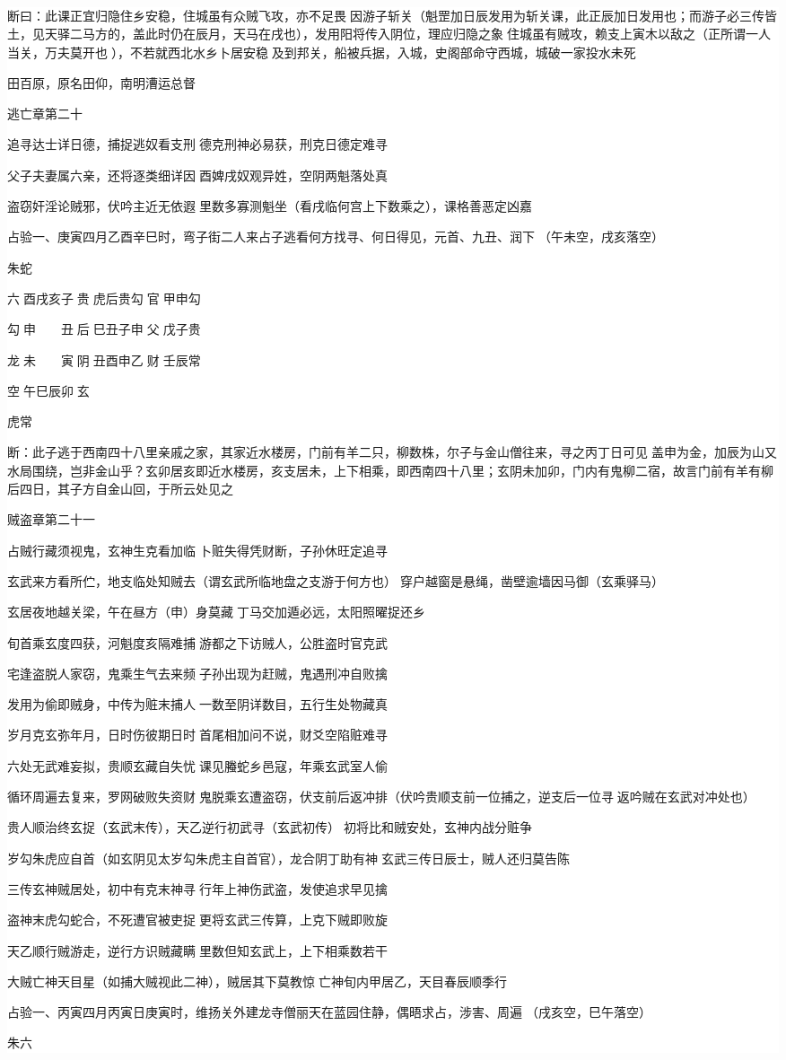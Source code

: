 断曰：此课正宜归隐住乡安稳，住城虽有众贼飞攻，亦不足畏 因游子斩关（魁罡加日辰发用为斩关课，此正辰加日发用也；而游子必三传皆土，见天驿二马方的，盖此时仍在辰月，天马在戌也），发用阳将传入阴位，理应归隐之象 住城虽有贼攻，赖支上寅木以敌之（正所谓一人当关，万夫莫开也 ），不若就西北水乡卜居安稳 及到邦关，船被兵据，入城，史阁部命守西城，城破一家投水未死

田百原，原名田仰，南明漕运总督

逃亡章第二十

追寻达士详日德，捕捉逃奴看支刑 德克刑神必易获，刑克日德定难寻

父子夫妻属六亲，还将逐类细详因 酉婢戌奴观异姓，空阴两魁落处真

盗窃奸淫论贼邪，伏吟主近无依遐 里数多寡测魁坐（看戌临何宫上下数乘之），课格善恶定凶嘉

占验一、庚寅四月乙酉辛巳时，弯子街二人来占子逃看何方找寻、何日得见，元首、九丑、润下 （午未空，戌亥落空）

朱蛇

六 酉戌亥子 贵 虎后贵勾 官 甲申勾

勾 申　　丑 后 巳丑子申 父 戊子贵

龙 未　　寅 阴 丑酉申乙 财 壬辰常

空 午巳辰卯 玄

虎常

断：此子逃于西南四十八里亲戚之家，其家近水楼房，门前有羊二只，柳数株，尔子与金山僧往来，寻之丙丁日可见 盖申为金，加辰为山又水局围绕，岂非金山乎？玄卯居亥即近水楼房，亥支居未，上下相乘，即西南四十八里；玄阴未加卯，门内有鬼柳二宿，故言门前有羊有柳 后四日，其子方自金山回，于所云处见之

贼盗章第二十一

占贼行藏须视鬼，玄神生克看加临 卜赃失得凭财断，子孙休旺定追寻

玄武来方看所伫，地支临处知贼去（谓玄武所临地盘之支游于何方也） 穿户越窗是悬绳，凿壁逾墙因马御（玄乘驿马）

玄居夜地越关梁，午在昼方（申）身莫藏 丁马交加遁必远，太阳照曜捉还乡

旬首乘玄度四获，河魁度亥隔难捕 游都之下访贼人，公胜盗时官克武

宅逢盗脱人家窃，鬼乘生气去来频 子孙出现为赶贼，鬼遇刑冲自败擒

发用为偷即贼身，中传为赃末捕人 一数至阴详数目，五行生处物藏真

岁月克玄弥年月，日时伤彼期日时 首尾相加问不说，财爻空陷赃难寻

六处无武难妄拟，贵顺玄藏自失忧 课见螣蛇乡邑寇，年乘玄武室人偷

循环周遍去复来，罗网破败失资财 鬼脱乘玄遭盗窃，伏支前后返冲排（伏吟贵顺支前一位捕之，逆支后一位寻 返吟贼在玄武对冲处也）

贵人顺治终玄捉（玄武末传），天乙逆行初武寻（玄武初传） 初将比和贼安处，玄神内战分赃争

岁勾朱虎应自首（如玄阴见太岁勾朱虎主自首官），龙合阴丁助有神 玄武三传日辰士，贼人还归莫告陈

三传玄神贼居处，初中有克末神寻 行年上神伤武盗，发使追求早见擒

盗神末虎勾蛇合，不死遭官被吏捉 更将玄武三传算，上克下贼即败旋

天乙顺行贼游走，逆行方识贼藏瞒 里数但知玄武上，上下相乘数若干

大贼亡神天目星（如捕大贼视此二神），贼居其下莫教惊 亡神旬内甲居乙，天目春辰顺季行

占验一、丙寅四月丙寅日庚寅时，维扬关外建龙寺僧丽天在蓝园住静，偶晤求占，涉害、周遍 （戌亥空，巳午落空）

朱六
